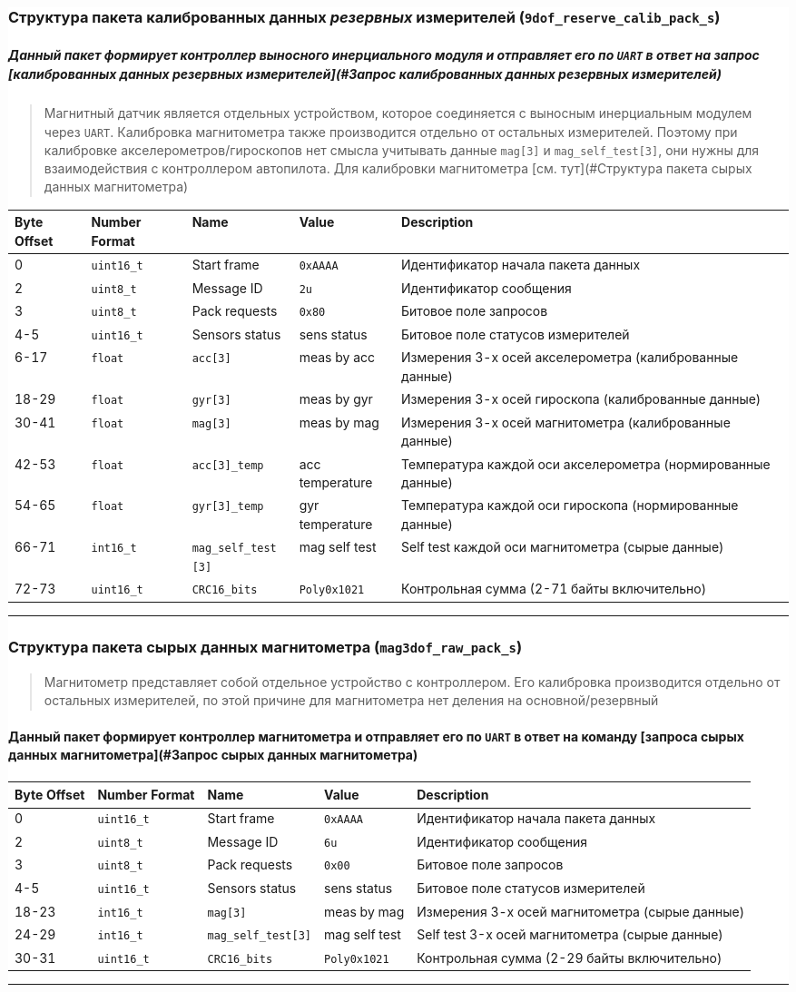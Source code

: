 ### Структура пакета калиброванных данных *резервных* измерителей (`9dof_reserve_calib_pack_s`)
##### Данный пакет формирует контроллер выносного инерциального модуля и отправляет его по `UART` в ответ на запрос [калиброванных данных резервных измерителей](#Запрос калиброванных данных резервных измерителей)
> Магнитный датчик является отдельных устройством, которое соединяется с выносным инерциальным модулем через `UART`. Калибровка магнитометра также производится отдельно от остальных измерителей. Поэтому при калибровке акселерометров/гироскопов нет смысла учитывать данные `mag[3]` и `mag_self_test[3]`, они нужны для взаимодействия с контроллером автопилота. Для калибровки магнитометра [см. тут](#Структура пакета сырых данных магнитометра)

|Byte Offset|Number Format  |Name               |Value          |Description                                        		|
|:--------- |:--------------|:-----             |:---------     |:---------                                         		|
|0          |`uint16_t`     |Start frame        |`0xAAAA`       |Идентификатор начала пакета данных                 		|
|2          |`uint8_t`      |Message ID         |`2u`           |Идентификатор сообщения                            		|
|3          |`uint8_t`      |Pack requests      |`0x80`         |Битовое поле запросов                              		|
|4-5        |`uint16_t`     |Sensors status     |sens status    |Битовое поле статусов измерителей                  		|
|6-17       |`float`        |`acc[3]`           |meas by acc    |Измерения 3-х осей акселерометра (калиброванные данные) 	|
|18-29      |`float`        |`gyr[3]`           |meas by gyr    |Измерения 3-х осей гироскопа (калиброванные данные) 		|
|30-41      |`float`        |`mag[3]`           |meas by mag    |Измерения 3-х осей магнитометра (калиброванные данные) 	|
|42-53      |`float`        |`acc[3]_temp`      |acc temperature|Температура каждой оси акселерометра (нормированные данные)|
|54-65      |`float`        |`gyr[3]_temp`      |gyr temperature|Температура каждой оси гироскопа (нормированные данные)	|
|66-71      |`int16_t`      |`mag_self_test[3]` |mag self test  |Self test каждой оси магнитометра (сырые данные)   		|
|72-73      |`uint16_t`     |`CRC16_bits`      	|`Poly0x1021`   |Контрольная сумма (2-71 байты включительно)				|

---
### Структура пакета сырых данных магнитометра (`mag3dof_raw_pack_s`) <a name="Структура пакета сырых данных магнитометра"></a>
> Магнитометр представляет собой отдельное устройство с контроллером. Его калибровка производится отдельно от остальных измерителей, по этой причине для магнитометра нет деления на основной/резервный
#### Данный пакет формирует контроллер магнитометра и отправляет его по `UART` в ответ на команду [запроса сырых данных магнитометра](#Запрос сырых данных магнитометра)

|Byte Offset|Number Format  |Name               |Value          |Description                                        |
|:--------- |:--------------|:-----             |:---------     |:---------                                         |
|0          |`uint16_t`     |Start frame        |`0xAAAA`       |Идентификатор начала пакета данных                 |
|2          |`uint8_t`      |Message ID         |`6u`           |Идентификатор сообщения                            |
|3          |`uint8_t`      |Pack requests      |`0x00`         |Битовое поле запросов                              |
|4-5        |`uint16_t`     |Sensors status     |sens status    |Битовое поле статусов измерителей                  |
|18-23      |`int16_t`      |`mag[3]`           |meas by mag    |Измерения 3-х осей магнитометра (сырые данные)     |
|24-29      |`int16_t`      |`mag_self_test[3]` |mag self test  |Self test 3-х осей магнитометра (сырые данные)     |
|30-31      |`uint16_t`     |`CRC16_bits`      	|`Poly0x1021`   |Контрольная сумма (2-29 байты включительно)		|

---